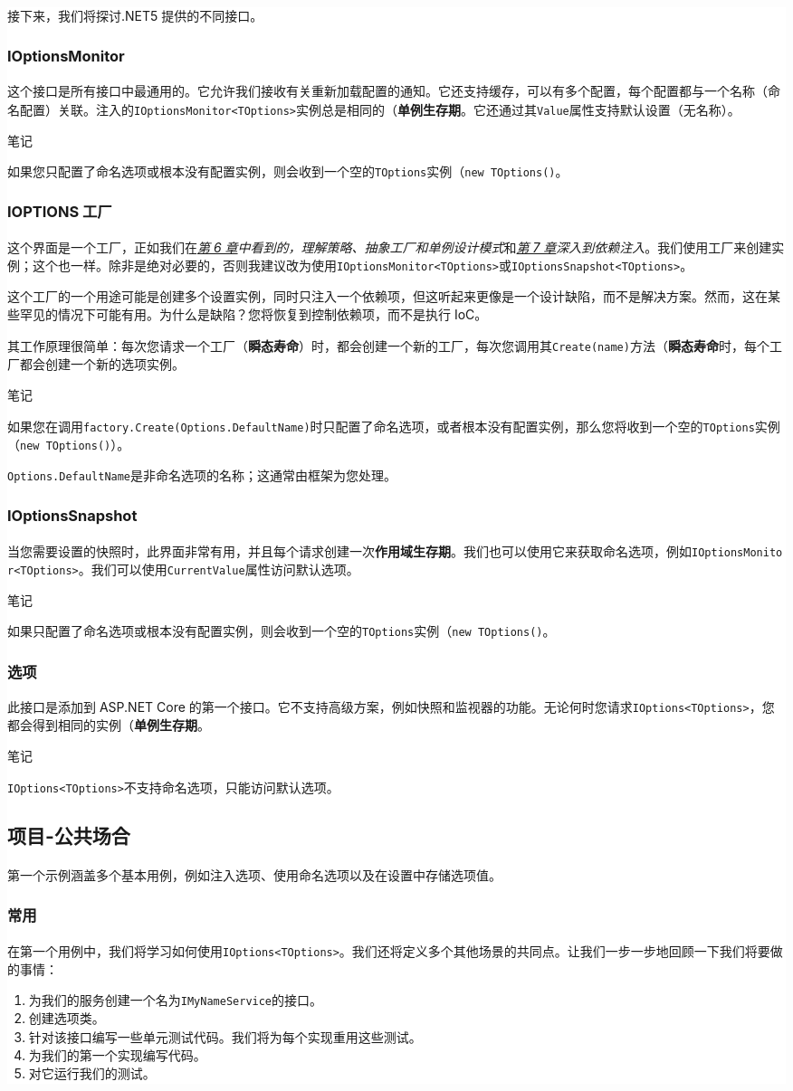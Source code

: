 接下来，我们将探讨.NET5 提供的不同接口。

### IOptionsMonitor

这个接口是所有接口中最通用的。它允许我们接收有关重新加载配置的通知。它还支持缓存，可以有多个配置，每个配置都与一个名称（命名配置）关联。注入的`IOptionsMonitor<TOptions>`实例总是相同的（**单例生存期**。它还通过其`Value`属性支持默认设置（无名称）。

笔记

如果您只配置了命名选项或根本没有配置实例，则会收到一个空的`TOptions`实例（`new TOptions()`。

### IOPTIONS 工厂

这个界面是一个工厂，正如我们在[*第 6 章*](06.html#_idTextAnchor099)*中看到的，理解策略、抽象工厂和单例设计模式*和[*第 7 章*](07.html#_idTextAnchor124)*深入到依赖注入*。我们使用工厂来创建实例；这个也一样。除非是绝对必要的，否则我建议改为使用`IOptionsMonitor<TOptions>`或`IOptionsSnapshot<TOptions>`。

这个工厂的一个用途可能是创建多个设置实例，同时只注入一个依赖项，但这听起来更像是一个设计缺陷，而不是解决方案。然而，这在某些罕见的情况下可能有用。为什么是缺陷？您将恢复到控制依赖项，而不是执行 IoC。

其工作原理很简单：每次您请求一个工厂（**瞬态寿命**）时，都会创建一个新的工厂，每次您调用其`Create(name)`方法（**瞬态寿命**时，每个工厂都会创建一个新的选项实例。

笔记

如果您在调用`factory.Create(Options.DefaultName)`时只配置了命名选项，或者根本没有配置实例，那么您将收到一个空的`TOptions`实例（`new TOptions()`）。

`Options.DefaultName`是非命名选项的名称；这通常由框架为您处理。

### IOptionsSnapshot

当您需要设置的快照时，此界面非常有用，并且每个请求创建一次**作用域生存期**。我们也可以使用它来获取命名选项，例如`IOptionsMonitor<TOptions>`。我们可以使用`CurrentValue`属性访问默认选项。

笔记

如果只配置了命名选项或根本没有配置实例，则会收到一个空的`TOptions`实例（`new TOptions()`。

### 选项

此接口是添加到 ASP.NET Core 的第一个接口。它不支持高级方案，例如快照和监视器的功能。无论何时您请求`IOptions<TOptions>`，您都会得到相同的实例（**单例生存期**。

笔记

`IOptions<TOptions>`不支持命名选项，只能访问默认选项。

## 项目-公共场合

第一个示例涵盖多个基本用例，例如注入选项、使用命名选项以及在设置中存储选项值。

### 常用

在第一个用例中，我们将学习如何使用`IOptions<TOptions>`。我们还将定义多个其他场景的共同点。让我们一步一步地回顾一下我们将要做的事情：

1.  为我们的服务创建一个名为`IMyNameService`的接口。
2.  创建选项类。
3.  针对该接口编写一些单元测试代码。我们将为每个实现重用这些测试。
4.  为我们的第一个实现编写代码。
5.  对它运行我们的测试。
